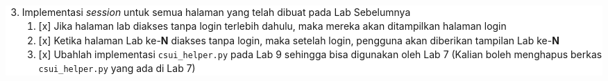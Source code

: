 3. Implementasi _session_ untuk semua halaman yang telah dibuat pada Lab Sebelumnya
    1. [x] Jika halaman lab diakses tanpa login terlebih dahulu, maka mereka akan ditampilkan halaman login
    2. [x] Ketika halaman Lab ke-**N** diakses tanpa login, maka setelah login, pengguna akan diberikan tampilan Lab ke-**N**
    3. [x] Ubahlah implementasi `csui_helper.py` pada Lab 9 sehingga bisa digunakan oleh Lab 7 (Kalian boleh menghapus berkas `csui_helper.py`
    yang ada di Lab 7)
      
